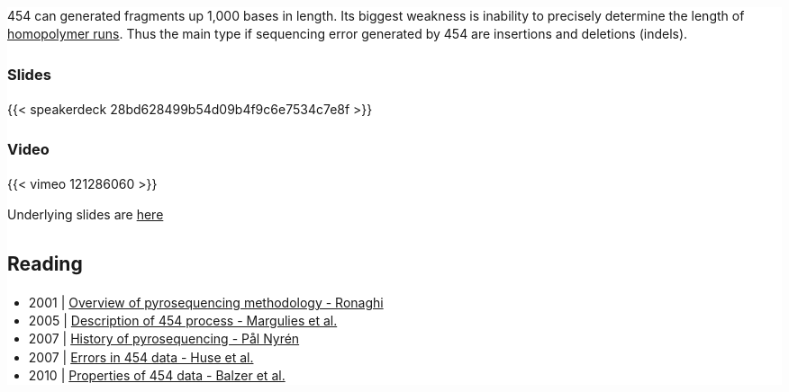 454 can generated fragments up 1,000 bases in length. Its biggest weakness is inability to precisely determine the length of [homopolymer runs](https://www.broadinstitute.org/crd/wiki/index.php/Homopolymer). Thus the main type if sequencing error generated by 454 are insertions and deletions (indels).

### Slides

{{< speakerdeck 28bd628499b54d09b4f9c6e7534c7e8f >}}


### Video

{{< vimeo 121286060 >}}

Underlying slides are [here](https://speakerdeck.com/nekrut/ngs-technologies-454#)

## Reading

* 2001 | [Overview of pyrosequencing methodology - Ronaghi](http://genome.cshlp.org/content/11/1/3)
* 2005 | [Description of 454 process - Margulies et al.](http://www.nature.com/nature/journal/v437/n7057/pdf/nature03959.pdf)
* 2007 | [History of pyrosequencing - Pål Nyrén](http://link.springer.com/protocol/10.1385/1-59745-377-3:1)
* 2007 | [Errors in 454 data - Huse et al. ](http://genomebiology.com/content/pdf/gb-2007-8-7-r143.pdf)
* 2010 | [Properties of 454 data - Balzer et al.](http://bioinformatics.oxfordjournals.org/content/26/18/i420.full.pdf+html)



